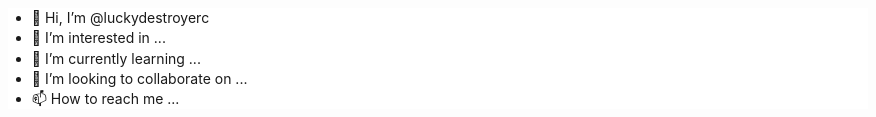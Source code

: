 - 👋 Hi, I’m @luckydestroyerc
- 👀 I’m interested in ...
- 🌱 I’m currently learning ...
- 💞️ I’m looking to collaborate on ...
- 📫 How to reach me ...